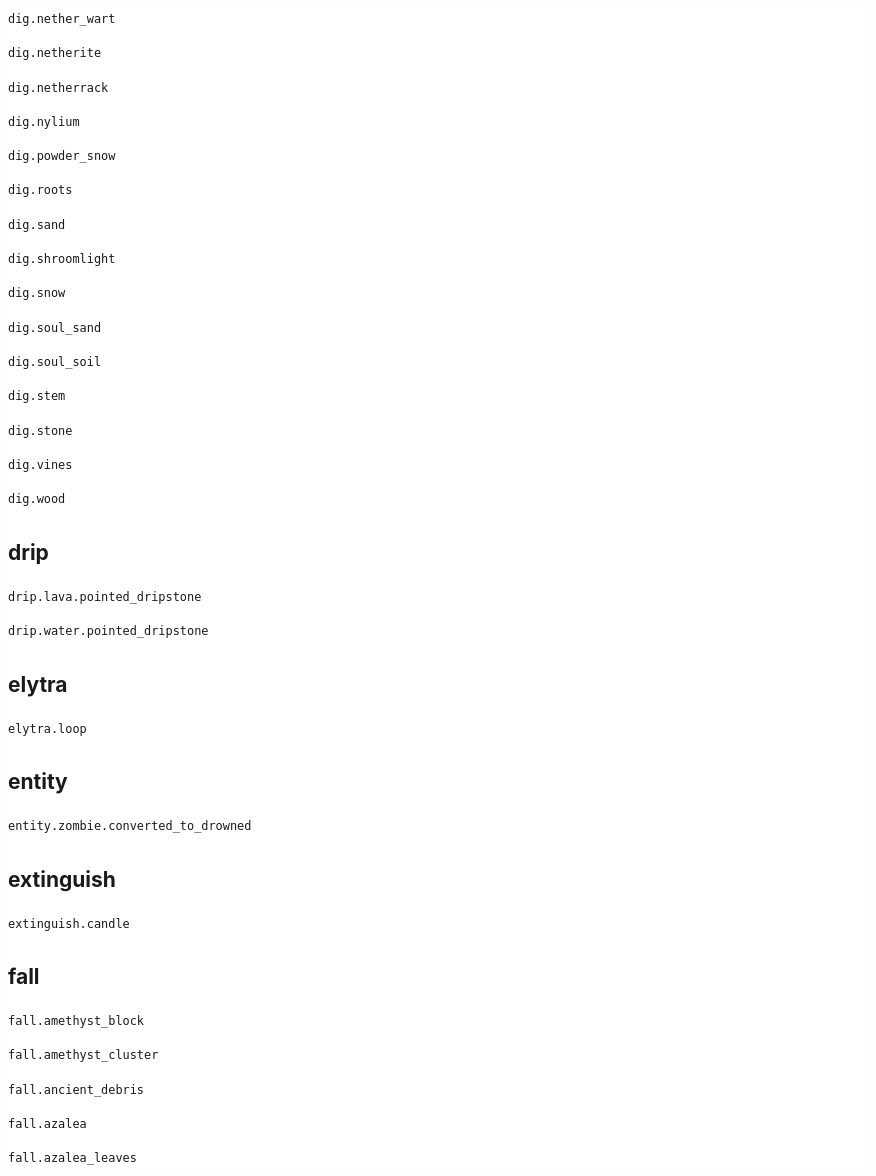 `dig.nether_wart`

`dig.netherite`

`dig.netherrack`

`dig.nylium`

`dig.powder_snow`

`dig.roots`

`dig.sand`

`dig.shroomlight`

`dig.snow`

`dig.soul_sand`

`dig.soul_soil`

`dig.stem`

`dig.stone`

`dig.vines`

`dig.wood`

## drip

`drip.lava.pointed_dripstone`

`drip.water.pointed_dripstone`

## elytra

`elytra.loop`

## entity

`entity.zombie.converted_to_drowned`

## extinguish

`extinguish.candle`

## fall

`fall.amethyst_block`

`fall.amethyst_cluster`

`fall.ancient_debris`

`fall.azalea`

`fall.azalea_leaves`
